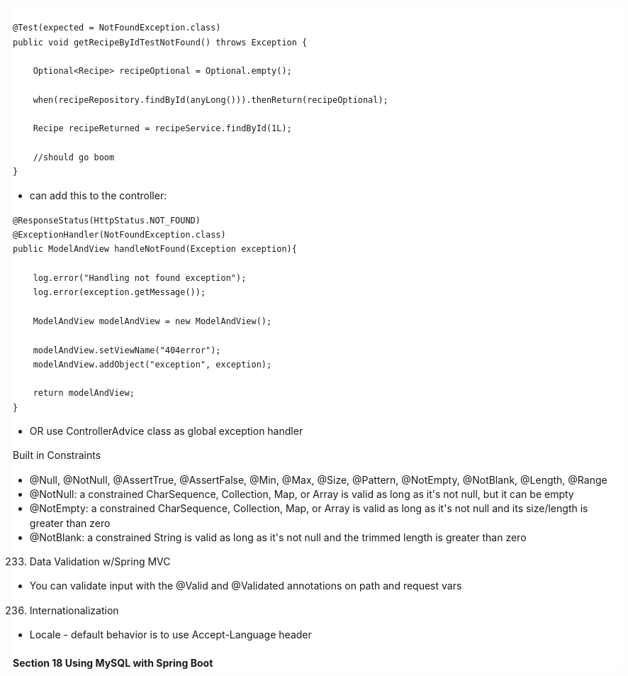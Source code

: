 ```

@Test(expected = NotFoundException.class)
public void getRecipeByIdTestNotFound() throws Exception {

    Optional<Recipe> recipeOptional = Optional.empty();

    when(recipeRepository.findById(anyLong())).thenReturn(recipeOptional);

    Recipe recipeReturned = recipeService.findById(1L);

    //should go boom
}
```
* can add this to the controller:
```
@ResponseStatus(HttpStatus.NOT_FOUND)
@ExceptionHandler(NotFoundException.class)
public ModelAndView handleNotFound(Exception exception){

    log.error("Handling not found exception");
    log.error(exception.getMessage());

    ModelAndView modelAndView = new ModelAndView();

    modelAndView.setViewName("404error");
    modelAndView.addObject("exception", exception);

    return modelAndView;
}
```
* OR use ControllerAdvice class as global exception handler


Built in Constraints

* @Null, @NotNull, @AssertTrue, @AssertFalse, @Min, @Max, @Size, @Pattern, @NotEmpty, @NotBlank, @Length, @Range
* @NotNull: a constrained CharSequence, Collection, Map, or Array is valid as long as it's not null, but it can be empty
* @NotEmpty: a constrained CharSequence, Collection, Map, or Array is valid as long as it's not null and its size/length is greater than zero
* @NotBlank: a constrained String is valid as long as it's not null and the trimmed length is greater than zero

233. Data Validation w/Spring MVC

* You can validate input with the @Valid and @Validated annotations on path and request vars

236. Internationalization

* Locale - default behavior is to use Accept-Language header



#### Section 18 Using MySQL with Spring Boot

